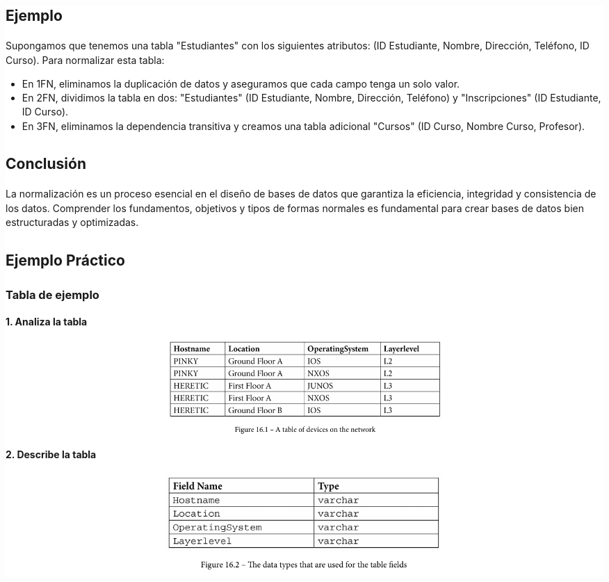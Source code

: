 ## Ejemplo
Supongamos que tenemos una tabla "Estudiantes" con los siguientes atributos: (ID Estudiante, Nombre, Dirección, Teléfono, ID Curso). Para normalizar esta tabla:
- En 1FN, eliminamos la duplicación de datos y aseguramos que cada campo tenga un solo valor.
- En 2FN, dividimos la tabla en dos: "Estudiantes" (ID Estudiante, Nombre, Dirección, Teléfono) y "Inscripciones" (ID Estudiante, ID Curso).
- En 3FN, eliminamos la dependencia transitiva y creamos una tabla adicional "Cursos" (ID Curso, Nombre Curso, Profesor).

## Conclusión
La normalización es un proceso esencial en el diseño de bases de datos que garantiza la eficiencia, integridad y consistencia de los datos. Comprender los fundamentos, objetivos y tipos de formas normales es fundamental para crear bases de datos bien estructuradas y optimizadas.

## Ejemplo Práctico

### Tabla de ejemplo

**1. Analiza la tabla**
<p float="left" style="text-align:center">
  <img src="img/Figure16.1.png" width="400" />
</p>

**2. Describe la tabla**
<p float="left" style="text-align:center">
  <img src="img/Figure16.2.png" width="400" />
</p>
